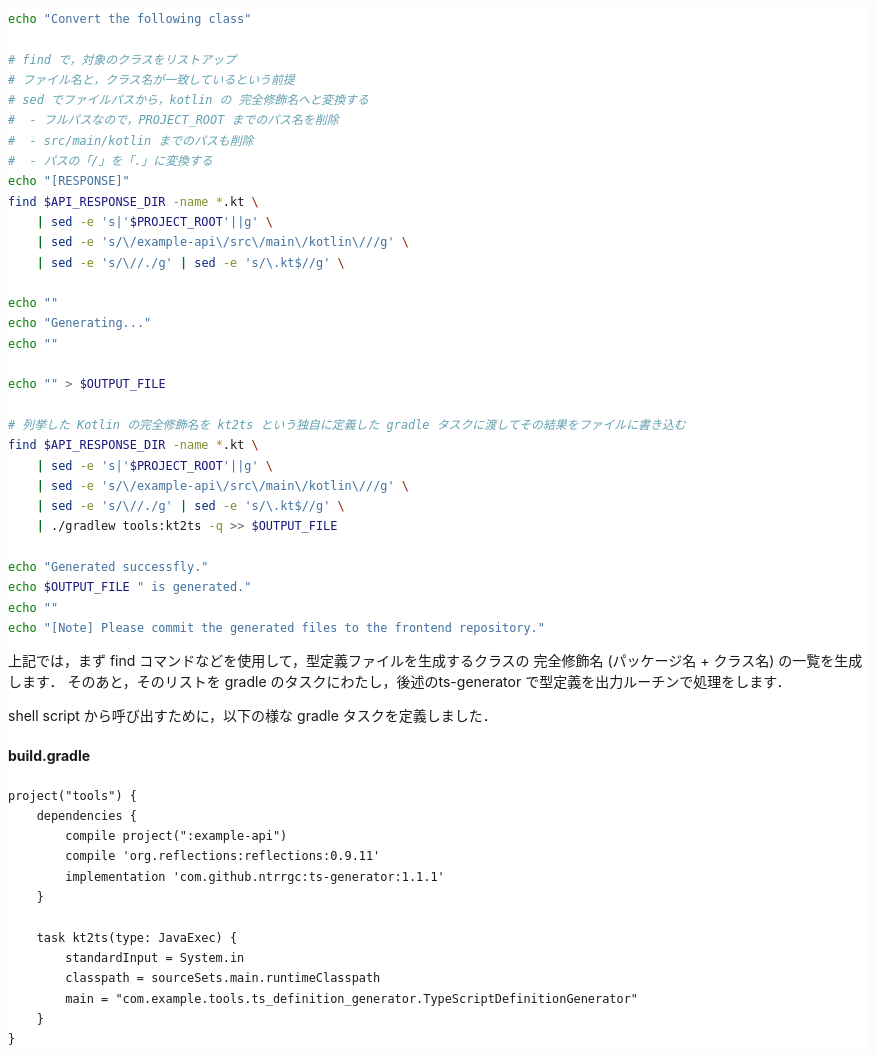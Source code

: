 ```sh
echo "Convert the following class"

# find で，対象のクラスをリストアップ
# ファイル名と，クラス名が一致しているという前提
# sed でファイルパスから，kotlin の 完全修飾名へと変換する
#  - フルパスなので，PROJECT_ROOT までのパス名を削除
#  - src/main/kotlin までのパスも削除 
#  - パスの「/」を「.」に変換する
echo "[RESPONSE]"
find $API_RESPONSE_DIR -name *.kt \
    | sed -e 's|'$PROJECT_ROOT'||g' \
    | sed -e 's/\/example-api\/src\/main\/kotlin\///g' \
    | sed -e 's/\//./g' | sed -e 's/\.kt$//g' \

echo ""
echo "Generating..."
echo ""

echo "" > $OUTPUT_FILE

# 列挙した Kotlin の完全修飾名を kt2ts という独自に定義した gradle タスクに渡してその結果をファイルに書き込む
find $API_RESPONSE_DIR -name *.kt \
    | sed -e 's|'$PROJECT_ROOT'||g' \
    | sed -e 's/\/example-api\/src\/main\/kotlin\///g' \
    | sed -e 's/\//./g' | sed -e 's/\.kt$//g' \
    | ./gradlew tools:kt2ts -q >> $OUTPUT_FILE

echo "Generated successfly."
echo $OUTPUT_FILE " is generated."
echo ""
echo "[Note] Please commit the generated files to the frontend repository."
```

上記では，まず find コマンドなどを使用して，型定義ファイルを生成するクラスの 完全修飾名 (パッケージ名 + クラス名) の一覧を生成します．
そのあと，そのリストを gradle のタスクにわたし，後述のts-generator で型定義を出力ルーチンで処理をします．

shell script から呼び出すために，以下の様な gradle タスクを定義しました．

#### build.gradle
```
project("tools") {
    dependencies {
        compile project(":example-api")
        compile 'org.reflections:reflections:0.9.11'
        implementation 'com.github.ntrrgc:ts-generator:1.1.1'
    }

    task kt2ts(type: JavaExec) {
        standardInput = System.in
        classpath = sourceSets.main.runtimeClasspath
        main = "com.example.tools.ts_definition_generator.TypeScriptDefinitionGenerator"
    }
}
```
